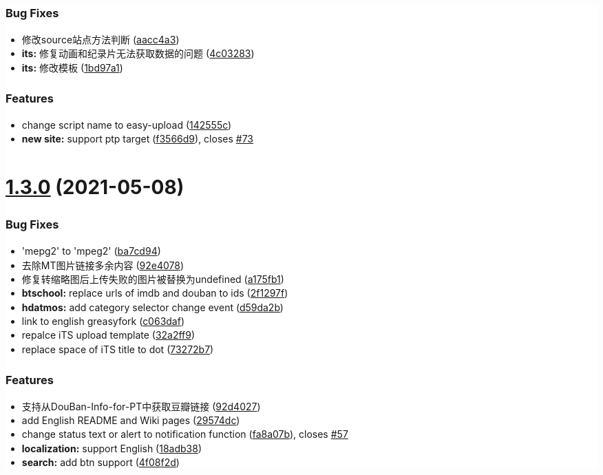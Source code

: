 
### Bug Fixes

* 修改source站点方法判断 ([aacc4a3](https://github.com/techmovie/easy-upload/commit/aacc4a32913ce74e7f14438032c0abf39f043666))
* **its:** 修复动画和纪录片无法获取数据的问题 ([4c03283](https://github.com/techmovie/easy-upload/commit/4c032836fb7e7eaf9c788bc74e2feb4f633d79cf))
* **its:** 修改模板 ([1bd97a1](https://github.com/techmovie/easy-upload/commit/1bd97a162fd6cb11b3e5b2dda450641ff8ba6d59))


### Features

* change script name to easy-upload ([142555c](https://github.com/techmovie/easy-upload/commit/142555ca03fe22c55eff75d9db992c52a62e5413))
* **new site:** support ptp target ([f3566d9](https://github.com/techmovie/easy-upload/commit/f3566d90d4085fb9a0356602334c89baa610e3b8)), closes [#73](https://github.com/techmovie/easy-upload/issues/73)



# [1.3.0](https://github.com/techmovie/easy-upload/compare/1.2.6...1.3.0) (2021-05-08)


### Bug Fixes

* 'mepg2' to 'mpeg2' ([ba7cd94](https://github.com/techmovie/easy-upload/commit/ba7cd9462490df257cfc708fb9e1a3a362844c5d))
* 去除MT图片链接多余内容 ([92e4078](https://github.com/techmovie/easy-upload/commit/92e4078e1aaf51f80424b4cb29b5392f72a0af90))
* 修复转缩略图后上传失败的图片被替换为undefined ([a175fb1](https://github.com/techmovie/easy-upload/commit/a175fb18859a2a4f929cc59c44b0b027cdc0da60))
* **btschool:** replace urls of imdb and douban to ids ([2f1297f](https://github.com/techmovie/easy-upload/commit/2f1297f40be82c932a52f9ddda6d04bb69bd30dc))
* **hdatmos:** add category selector change event ([d59da2b](https://github.com/techmovie/easy-upload/commit/d59da2bbc248bb444e3ebae8b82656304464ad89))
* link to english greasyfork ([c063daf](https://github.com/techmovie/easy-upload/commit/c063daf539b4391b40f320ccf9478ad1e166d440))
* repalce iTS upload template ([32a2ff9](https://github.com/techmovie/easy-upload/commit/32a2ff95acd173f947391f99b9396ad94d4dbb85))
* replace space of iTS title to dot ([73272b7](https://github.com/techmovie/easy-upload/commit/73272b76f26a8a7a7f3aa40cf6c43aa8cd770617))


### Features

* 支持从DouBan-Info-for-PT中获取豆瓣链接 ([92d4027](https://github.com/techmovie/easy-upload/commit/92d40273e773d8a1670ba90374b1d98ca0ed39a9))
* add English README and Wiki pages ([29574dc](https://github.com/techmovie/easy-upload/commit/29574dc8ad58109d7cb2c29a503f9e697861262a))
* change status text or alert to notification function ([fa8a07b](https://github.com/techmovie/easy-upload/commit/fa8a07bdbe3625b6631b51eb09aaebf35238d3d2)), closes [#57](https://github.com/techmovie/easy-upload/issues/57)
* **localization:** support English ([18adb38](https://github.com/techmovie/easy-upload/commit/18adb384dab9ed052128d4a024ecca5777715755))
* **search:** add btn support ([4f08f2d](https://github.com/techmovie/easy-upload/commit/4f08f2d670027100a60eb598f88cf19674ddc6f5))

